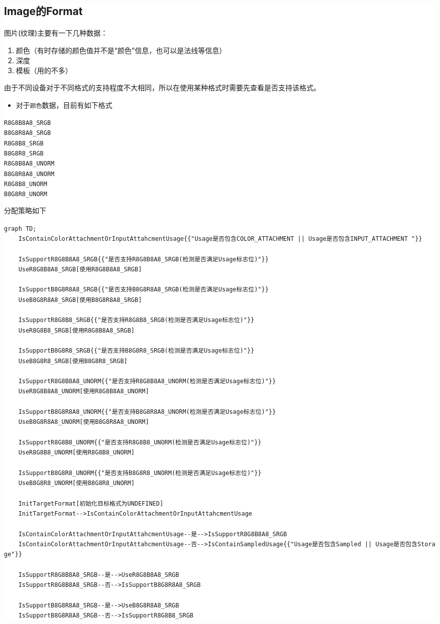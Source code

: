 ## Image的Format

图片(纹理)主要有一下几种数据：

1. 颜色（有时存储的颜色值并不是“颜色”信息，也可以是法线等信息）
2. 深度
3. 模板（用的不多）

由于不同设备对于不同格式的支持程度不大相同，所以在使用某种格式时需要先查看是否支持该格式。

* 对于`颜色`数据，目前有如下格式

```CXX
R8G8B8A8_SRGB
B8G8R8A8_SRGB
R8G8B8_SRGB
B8G8R8_SRGB
R8G8B8A8_UNORM
B8G8R8A8_UNORM
R8G8B8_UNORM
B8G8R8_UNORM
```

分配策略如下

```mermaid
graph TD;
    IsContainColorAttachmentOrInputAttahcmentUsage{{"Usage是否包含COLOR_ATTACHMENT || Usage是否包含INPUT_ATTACHMENT "}}

    IsSupportR8G8B8A8_SRGB{{"是否支持R8G8B8A8_SRGB(检测是否满足Usage标志位)"}}
    UseR8G8B8A8_SRGB[使用R8G8B8A8_SRGB]

    IsSupportB8G8R8A8_SRGB{{"是否支持B8G8R8A8_SRGB(检测是否满足Usage标志位)"}}
    UseB8G8R8A8_SRGB[使用B8G8R8A8_SRGB]

    IsSupportR8G8B8_SRGB{{"是否支持R8G8B8_SRGB(检测是否满足Usage标志位)"}}
    UseR8G8B8_SRGB[使用R8G8B8A8_SRGB]

    IsSupportB8G8R8_SRGB{{"是否支持B8G8R8_SRGB(检测是否满足Usage标志位)"}}
    UseB8G8R8_SRGB[使用B8G8R8_SRGB]

    IsSupportR8G8B8A8_UNORM{{"是否支持R8G8B8A8_UNORM(检测是否满足Usage标志位)"}}
    UseR8G8B8A8_UNORM[使用R8G8B8A8_UNORM]

    IsSupportB8G8R8A8_UNORM{{"是否支持B8G8R8A8_UNORM(检测是否满足Usage标志位)"}}
    UseB8G8R8A8_UNORM[使用B8G8R8A8_UNORM]

    IsSupportR8G8B8_UNORM{{"是否支持R8G8B8_UNORM(检测是否满足Usage标志位)"}}
    UseR8G8B8_UNORM[使用R8G8B8_UNORM]

    IsSupportB8G8R8_UNORM{{"是否支持B8G8R8_UNORM(检测是否满足Usage标志位)"}}
    UseB8G8R8_UNORM[使用B8G8R8_UNORM]

    InitTargetFormat[初始化目标格式为UNDEFINED]
    InitTargetFormat-->IsContainColorAttachmentOrInputAttahcmentUsage

    IsContainColorAttachmentOrInputAttahcmentUsage--是-->IsSupportR8G8B8A8_SRGB
    IsContainColorAttachmentOrInputAttahcmentUsage--否-->IsContainSampledUsage{{"Usage是否包含Sampled || Usage是否包含Storage"}}

    IsSupportR8G8B8A8_SRGB--是-->UseR8G8B8A8_SRGB
    IsSupportR8G8B8A8_SRGB--否-->IsSupportB8G8R8A8_SRGB

    IsSupportB8G8R8A8_SRGB--是-->UseB8G8R8A8_SRGB
    IsSupportB8G8R8A8_SRGB--否-->IsSupportR8G8B8_SRGB
```